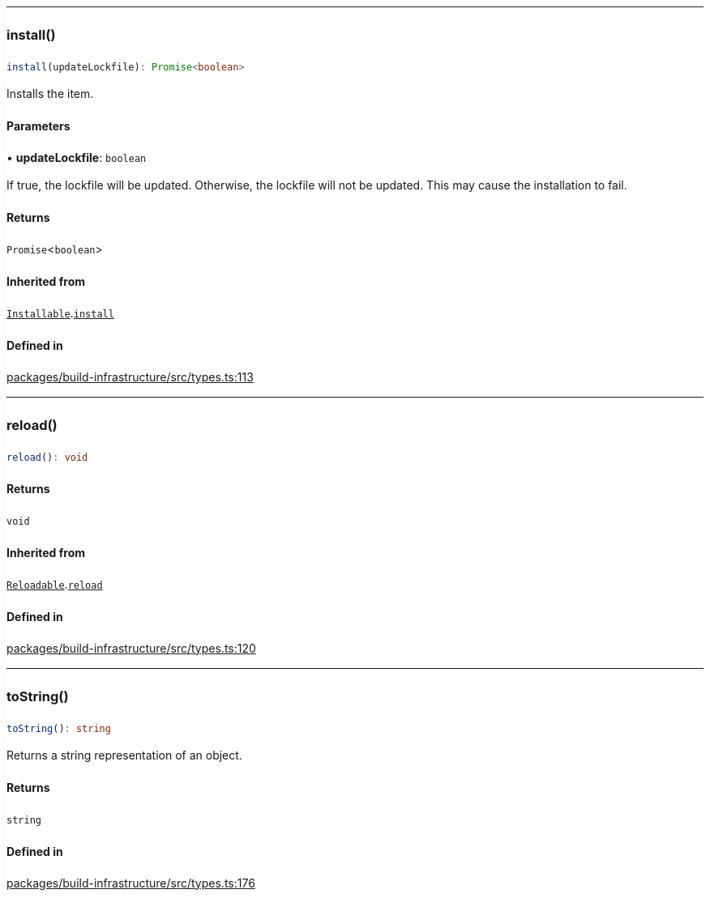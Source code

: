 ***

### install()

```ts
install(updateLockfile): Promise<boolean>
```

Installs the item.

#### Parameters

• **updateLockfile**: `boolean`

If true, the lockfile will be updated. Otherwise, the lockfile will not be updated. This
may cause the installation to fail.

#### Returns

`Promise`\<`boolean`\>

#### Inherited from

[`Installable`](Installable.md).[`install`](Installable.md#install)

#### Defined in

[packages/build-infrastructure/src/types.ts:113](https://github.com/microsoft/FluidFramework/blob/main/build-tools/packages/build-infrastructure/src/types.ts#L113)

***

### reload()

```ts
reload(): void
```

#### Returns

`void`

#### Inherited from

[`Reloadable`](Reloadable.md).[`reload`](Reloadable.md#reload)

#### Defined in

[packages/build-infrastructure/src/types.ts:120](https://github.com/microsoft/FluidFramework/blob/main/build-tools/packages/build-infrastructure/src/types.ts#L120)

***

### toString()

```ts
toString(): string
```

Returns a string representation of an object.

#### Returns

`string`

#### Defined in

[packages/build-infrastructure/src/types.ts:176](https://github.com/microsoft/FluidFramework/blob/main/build-tools/packages/build-infrastructure/src/types.ts#L176)
